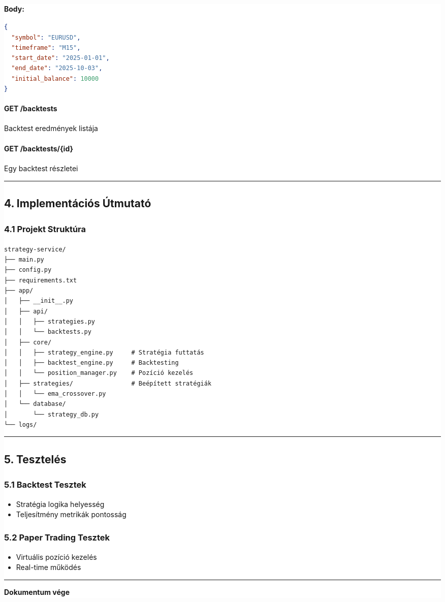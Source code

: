 **Body:**
```json
{
  "symbol": "EURUSD",
  "timeframe": "M15",
  "start_date": "2025-01-01",
  "end_date": "2025-10-03",
  "initial_balance": 10000
}
```

#### GET /backtests
Backtest eredmények listája

#### GET /backtests/{id}
Egy backtest részletei

---

## 4. Implementációs Útmutató

### 4.1 Projekt Struktúra

```
strategy-service/
├── main.py
├── config.py
├── requirements.txt
├── app/
│   ├── __init__.py
│   ├── api/
│   │   ├── strategies.py
│   │   └── backtests.py
│   ├── core/
│   │   ├── strategy_engine.py     # Stratégia futtatás
│   │   ├── backtest_engine.py     # Backtesting
│   │   └── position_manager.py    # Pozíció kezelés
│   ├── strategies/                # Beépített stratégiák
│   │   └── ema_crossover.py
│   └── database/
│       └── strategy_db.py
└── logs/
```

---

## 5. Tesztelés

### 5.1 Backtest Tesztek
- Stratégia logika helyesség
- Teljesítmény metrikák pontosság

### 5.2 Paper Trading Tesztek
- Virtuális pozíció kezelés
- Real-time működés

---

**Dokumentum vége**
